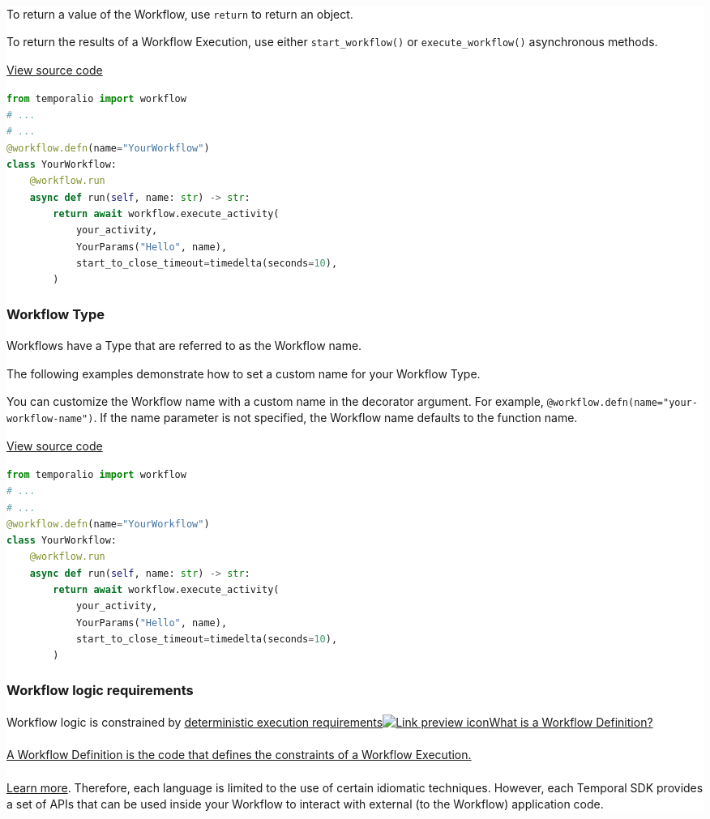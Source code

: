 To return a value of the Workflow, use `return` to return an object.

To return the results of a Workflow Execution, use either `start_workflow()` or `execute_workflow()` asynchronous methods.

<a class="dacx-source-link" href="https://github.com/temporalio/documentation-samples-python/blob/main/your_app/your_workflows_dacx.py">View source code</a>

```python
from temporalio import workflow
# ...
# ...
@workflow.defn(name="YourWorkflow")
class YourWorkflow:
    @workflow.run
    async def run(self, name: str) -> str:
        return await workflow.execute_activity(
            your_activity,
            YourParams("Hello", name),
            start_to_close_timeout=timedelta(seconds=10),
        )
```

### Workflow Type

Workflows have a Type that are referred to as the Workflow name.

The following examples demonstrate how to set a custom name for your Workflow Type.

You can customize the Workflow name with a custom name in the decorator argument. For example, `@workflow.defn(name="your-workflow-name")`. If the name parameter is not specified, the Workflow name defaults to the function name.

<a class="dacx-source-link" href="https://github.com/temporalio/documentation-samples-python/blob/main/your_app/your_workflows_dacx.py">View source code</a>

```python
from temporalio import workflow
# ...
# ...
@workflow.defn(name="YourWorkflow")
class YourWorkflow:
    @workflow.run
    async def run(self, name: str) -> str:
        return await workflow.execute_activity(
            your_activity,
            YourParams("Hello", name),
            start_to_close_timeout=timedelta(seconds=10),
        )
```

### Workflow logic requirements

Workflow logic is constrained by <a class="tdlp" href="/workflows#deterministic-constraints">deterministic execution requirements<span class="tdlpiw"><img src="/img/link-preview-icon.svg" alt="Link preview icon" /></span><span class="tdlpc"><span class="tdlppt">What is a Workflow Definition?</span><br /><br /><span class="tdlppd">A Workflow Definition is the code that defines the constraints of a Workflow Execution.</span><span class="tdlplm"><br /><br /><a class="tdlplma" href="/workflows#deterministic-constraints">Learn more</a></span></span></a>.
Therefore, each language is limited to the use of certain idiomatic techniques.
However, each Temporal SDK provides a set of APIs that can be used inside your Workflow to interact with external (to the Workflow) application code.
